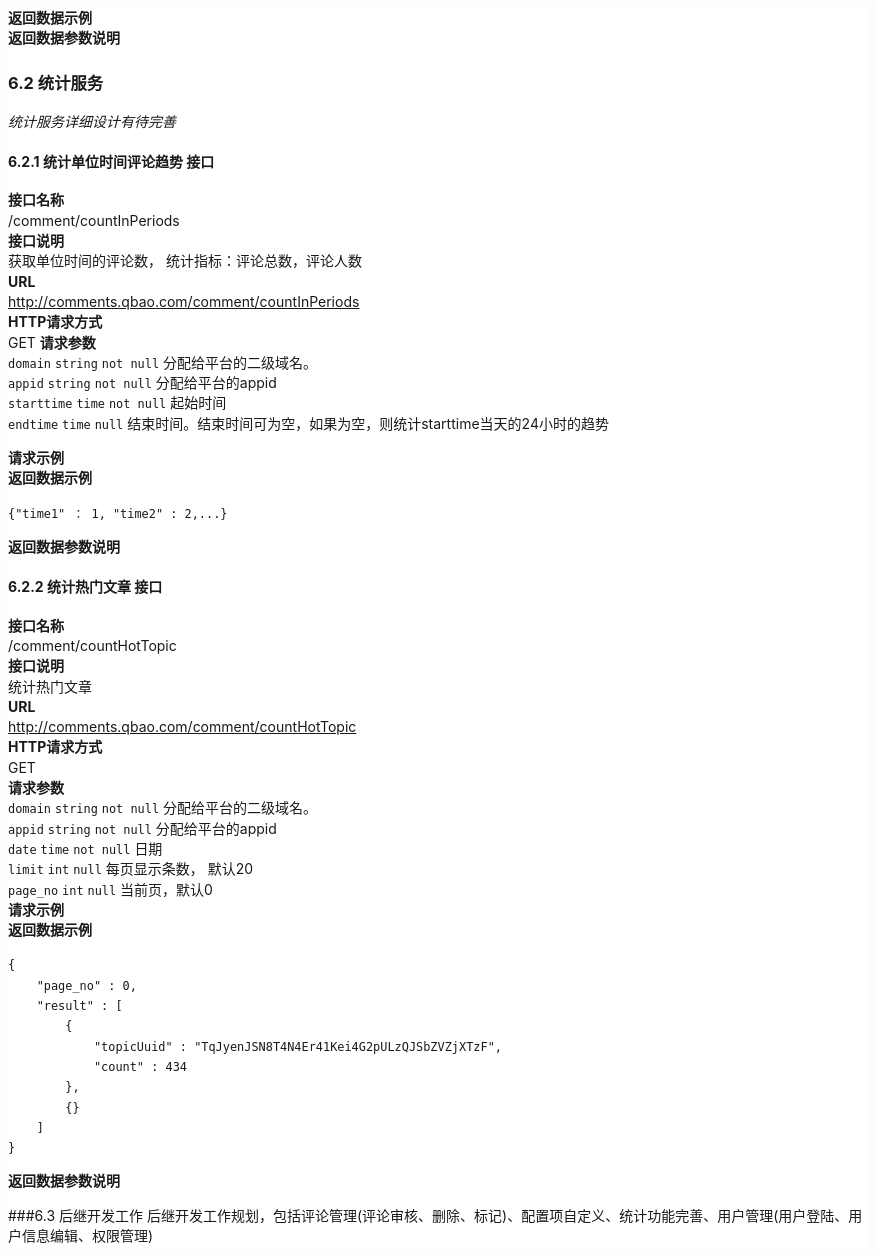 **返回数据示例**  
**返回数据参数说明**  

### 6.2 统计服务
*统计服务详细设计有待完善*  

#### 6.2.1 统计单位时间评论趋势 接口
**接口名称**  
/comment/countInPeriods  
**接口说明**  
获取单位时间的评论数， 统计指标：评论总数，评论人数  
**URL**  
http://comments.qbao.com/comment/countInPeriods  
**HTTP请求方式**  
GET
**请求参数**  
`domain`  `string` `not null` 分配给平台的二级域名。  
`appid` `string` `not null` 分配给平台的appid  
`starttime` `time` `not null` 起始时间  
`endtime` `time` `null` 结束时间。结束时间可为空，如果为空，则统计starttime当天的24小时的趋势  

**请求示例**  
**返回数据示例**  
```
{"time1" ： 1, "time2" : 2,...}
```

**返回数据参数说明**

#### 6.2.2 统计热门文章 接口
**接口名称**  
/comment/countHotTopic  
**接口说明**  
统计热门文章  
**URL**  
http://comments.qbao.com/comment/countHotTopic  
**HTTP请求方式**  
GET  
**请求参数**  
`domain`  `string` `not null` 分配给平台的二级域名。  
`appid` `string` `not null` 分配给平台的appid  
`date` `time` `not null` 日期  
`limit` `int` `null` 每页显示条数， 默认20  
`page_no` `int` `null` 当前页，默认0  
**请求示例**  
**返回数据示例**
```
{
    "page_no" : 0,
    "result" : [
        {
            "topicUuid" : "TqJyenJSN8T4N4Er41Kei4G2pULzQJSbZVZjXTzF",
            "count" : 434
        },
        {}
    ]
}
```
**返回数据参数说明**

###6.3 后继开发工作
后继开发工作规划，包括评论管理(评论审核、删除、标记)、配置项自定义、统计功能完善、用户管理(用户登陆、用户信息编辑、权限管理)